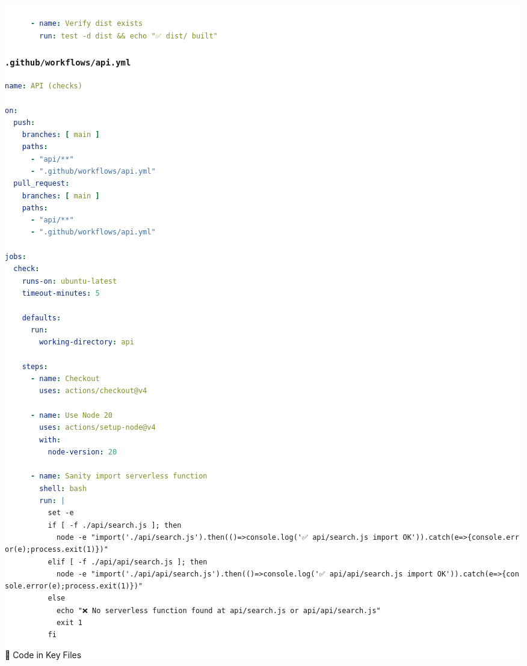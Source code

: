 ```yaml

      - name: Verify dist exists
        run: test -d dist && echo "✅ dist/ built"
   ```
### `.github/workflows/api.yml`
```yaml
name: API (checks)

on:
  push:
    branches: [ main ]
    paths:
      - "api/**"
      - ".github/workflows/api.yml"
  pull_request:
    branches: [ main ]
    paths:
      - "api/**"
      - ".github/workflows/api.yml"

jobs:
  check:
    runs-on: ubuntu-latest
    timeout-minutes: 5

    defaults:
      run:
        working-directory: api

    steps:
      - name: Checkout
        uses: actions/checkout@v4

      - name: Use Node 20
        uses: actions/setup-node@v4
        with:
          node-version: 20

      - name: Sanity import serverless function
        shell: bash
        run: |
          set -e
          if [ -f ./api/search.js ]; then
            node -e "import('./api/search.js').then(()=>console.log('✅ api/search.js import OK')).catch(e=>{console.error(e);process.exit(1)})"
          elif [ -f ./api/api/search.js ]; then
            node -e "import('./api/api/search.js').then(()=>console.log('✅ api/api/search.js import OK')).catch(e=>{console.error(e);process.exit(1)})"
          else
            echo "❌ No serverless function found at api/search.js or api/api/search.js"
            exit 1
          fi
   ```
📝 Code in Key Files
